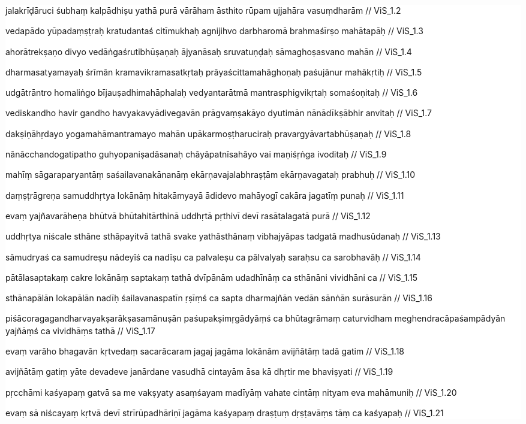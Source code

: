jalakrīḍāruci śubhaṃ kalpādhiṣu yathā purā 
vārāham āsthito rūpam ujjahāra vasuṃdharām // ViS_1.2

vedapādo yūpadaṃṣṭraḥ kratudantaś citīmukhaḥ 
agnijihvo darbharomā brahmaśīrṣo mahātapāḥ // ViS_1.3

ahorātrekṣaṇo divyo vedāṅgaśrutibhūṣaṇaḥ 
ājyanāsaḥ sruvatuṇḍaḥ sāmaghoṣasvano mahān // ViS_1.4

dharmasatyamayaḥ śrīmān kramavikramasatkṛtaḥ 
prāyaścittamahāghoṇaḥ paśujānur mahākṛtiḥ // ViS_1.5

udgātrāntro homaliṅgo bījauṣadhimahāphalaḥ 
vedyantarātmā mantrasphigvikṛtaḥ somaśoṇitaḥ // ViS_1.6

vediskandho havir gandho havyakavyādivegavān 
prāgvaṃṣakāyo dyutimān nānādīkṣābhir anvitaḥ // ViS_1.7

dakṣiṇāhṛdayo yogamahāmantramayo mahān 
upākarmoṣṭharuciraḥ pravargyāvartabhūṣaṇaḥ // ViS_1.8

nānācchandogatipatho guhyopaniṣadāsanaḥ 
chāyāpatnīsahāyo vai maṇiśṛṅga ivoditaḥ // ViS_1.9

mahīṃ sāgaraparyantāṃ saśailavanakānanāṃ 
ekārṇavajalabhraṣṭām ekārṇavagataḥ prabhuḥ // ViS_1.10

daṃṣṭrāgreṇa samuddhṛtya lokānāṃ hitakāmyayā 
ādidevo mahāyogī cakāra jagatīṃ punaḥ // ViS_1.11

evaṃ yajñavarāheṇa bhūtvā bhūtahitārthinā 
uddhṛtā pṛthivī devī rasātalagatā purā // ViS_1.12

uddhṛtya niścale sthāne sthāpayitvā tathā svake 
yathāsthānaṃ vibhajyāpas tadgatā madhusūdanaḥ // ViS_1.13

sāmudryaś ca samudreṣu nādeyīś ca nadīṣu ca 
palvaleṣu ca pālvalyaḥ saraḥsu ca sarobhavāḥ // ViS_1.14

pātālasaptakaṃ cakre lokānāṃ saptakaṃ tathā 
dvīpānām udadhīnāṃ ca sthānāni vividhāni ca // ViS_1.15

sthānapālān lokapālān nadīḥ śailavanaspatīn 
ṛṣīṃś ca sapta dharmajñān vedān sānṅān surāsurān // ViS_1.16

piśācoragagandharvayakṣarākṣasamānuṣān 
paśupakṣimṛgādyāṃś ca bhūtagrāmaṃ caturvidham 
meghendracāpaśampādyān yajñāṃś ca vividhāṃs tathā // ViS_1.17

evaṃ varāho bhagavān kṛtvedaṃ sacarācaram 
jagaj jagāma lokānām avijñātāṃ tadā gatim // ViS_1.18

avijñātāṃ gatiṃ yāte devadeve janārdane 
vasudhā cintayām āsa kā dhṛtir me bhaviṣyati // ViS_1.19

pṛcchāmi kaśyapaṃ gatvā sa me vakṣyaty asaṃśayam 
madīyāṃ vahate cintāṃ nityam eva mahāmuniḥ // ViS_1.20

evaṃ sā niścayaṃ kṛtvā devī strīrūpadhāriṇī 
jagāma kaśyapaṃ draṣṭuṃ dṛṣṭavāṃs tāṃ ca kaśyapaḥ // ViS_1.21

